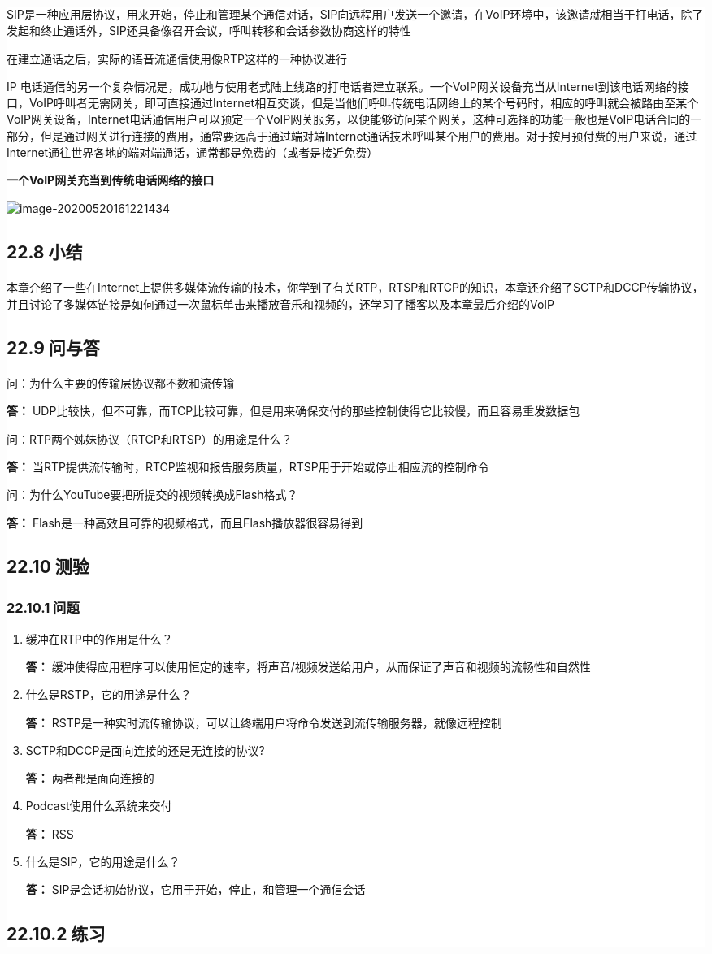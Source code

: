 SIP是一种应用层协议，用来开始，停止和管理某个通信对话，SIP向远程用户发送一个邀请，在VoIP环境中，该邀请就相当于打电话，除了发起和终止通话外，SIP还具备像召开会议，呼叫转移和会话参数协商这样的特性

在建立通话之后，实际的语音流通信使用像RTP这样的一种协议进行

IP 电话通信的另一个复杂情况是，成功地与使用老式陆上线路的打电话者建立联系。一个VoIP网关设备充当从Internet到该电话网络的接口，VoIP呼叫者无需网关，即可直接通过Internet相互交谈，但是当他们呼叫传统电话网络上的某个号码时，相应的呼叫就会被路由至某个VoIP网关设备，Internet电话通信用户可以预定一个VoIP网关服务，以便能够访问某个网关，这种可选择的功能一般也是VoIP电话合同的一部分，但是通过网关进行连接的费用，通常要远高于通过端对端Internet通话技术呼叫某个用户的费用。对于按月预付费的用户来说，通过Internet通往世界各地的端对端通话，通常都是免费的（或者是接近免费）

**一个VoIP网关充当到传统电话网络的接口** 

![image-20200520161221434](C:\Users\Christopher\Documents\GitHub\TCPNotes\assets\image-20200520161221434.png)

## 22.8 小结

本章介绍了一些在Internet上提供多媒体流传输的技术，你学到了有关RTP，RTSP和RTCP的知识，本章还介绍了SCTP和DCCP传输协议，并且讨论了多媒体链接是如何通过一次鼠标单击来播放音乐和视频的，还学习了播客以及本章最后介绍的VoIP

## 22.9 问与答

问：为什么主要的传输层协议都不数和流传输

**答：** UDP比较快，但不可靠，而TCP比较可靠，但是用来确保交付的那些控制使得它比较慢，而且容易重发数据包

问：RTP两个姊妹协议（RTCP和RTSP）的用途是什么？

**答：** 当RTP提供流传输时，RTCP监视和报告服务质量，RTSP用于开始或停止相应流的控制命令

问：为什么YouTube要把所提交的视频转换成Flash格式？

**答：** Flash是一种高效且可靠的视频格式，而且Flash播放器很容易得到

## 22.10 测验

### 22.10.1 问题

1. 缓冲在RTP中的作用是什么？

   **答：** 缓冲使得应用程序可以使用恒定的速率，将声音/视频发送给用户，从而保证了声音和视频的流畅性和自然性

2. 什么是RSTP，它的用途是什么？

   **答：** RSTP是一种实时流传输协议，可以让终端用户将命令发送到流传输服务器，就像远程控制

3. SCTP和DCCP是面向连接的还是无连接的协议?

   **答：** 两者都是面向连接的

4. Podcast使用什么系统来交付

   **答：** RSS

5. 什么是SIP，它的用途是什么？

   **答：** SIP是会话初始协议，它用于开始，停止，和管理一个通信会话

## 22.10.2 练习
